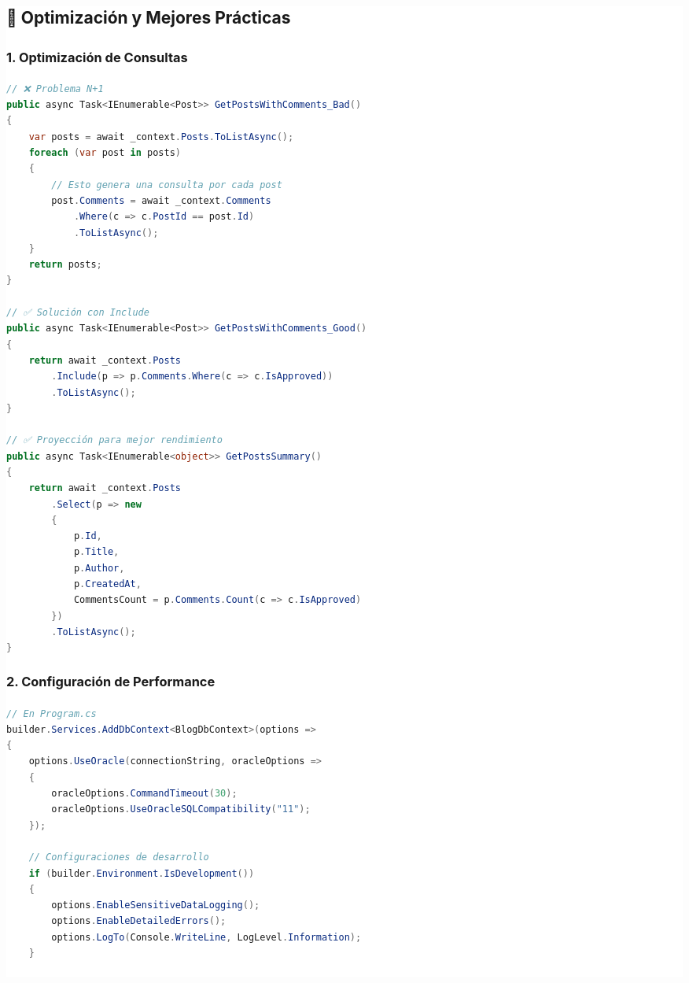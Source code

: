 ## 🧪 Optimización y Mejores Prácticas

### 1. Optimización de Consultas

```csharp
// ❌ Problema N+1
public async Task<IEnumerable<Post>> GetPostsWithComments_Bad()
{
    var posts = await _context.Posts.ToListAsync();
    foreach (var post in posts)
    {
        // Esto genera una consulta por cada post
        post.Comments = await _context.Comments
            .Where(c => c.PostId == post.Id)
            .ToListAsync();
    }
    return posts;
}

// ✅ Solución con Include
public async Task<IEnumerable<Post>> GetPostsWithComments_Good()
{
    return await _context.Posts
        .Include(p => p.Comments.Where(c => c.IsApproved))
        .ToListAsync();
}

// ✅ Proyección para mejor rendimiento
public async Task<IEnumerable<object>> GetPostsSummary()
{
    return await _context.Posts
        .Select(p => new
        {
            p.Id,
            p.Title,
            p.Author,
            p.CreatedAt,
            CommentsCount = p.Comments.Count(c => c.IsApproved)
        })
        .ToListAsync();
}
```

### 2. Configuración de Performance

```csharp
// En Program.cs
builder.Services.AddDbContext<BlogDbContext>(options =>
{
    options.UseOracle(connectionString, oracleOptions =>
    {
        oracleOptions.CommandTimeout(30);
        oracleOptions.UseOracleSQLCompatibility("11");
    });
    
    // Configuraciones de desarrollo
    if (builder.Environment.IsDevelopment())
    {
        options.EnableSensitiveDataLogging();
        options.EnableDetailedErrors();
        options.LogTo(Console.WriteLine, LogLevel.Information);
    }
    
```